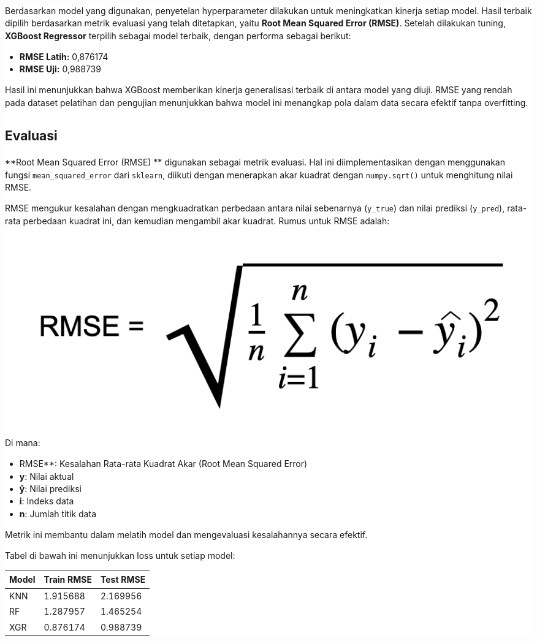 Berdasarkan model yang digunakan, penyetelan hyperparameter dilakukan untuk meningkatkan kinerja setiap model. Hasil terbaik dipilih berdasarkan metrik evaluasi yang telah ditetapkan, yaitu **Root Mean Squared Error (RMSE)**.
Setelah dilakukan tuning, **XGBoost Regressor** terpilih sebagai model terbaik, dengan performa sebagai berikut:
- **RMSE Latih:** 0,876174  
- **RMSE Uji:** 0,988739 

Hasil ini menunjukkan bahwa XGBoost memberikan kinerja generalisasi terbaik di antara model yang diuji. RMSE yang rendah pada dataset pelatihan dan pengujian menunjukkan bahwa model ini menangkap pola dalam data secara efektif tanpa overfitting.

## Evaluasi
**Root Mean Squared Error (RMSE) ** digunakan sebagai metrik evaluasi. Hal ini diimplementasikan dengan menggunakan fungsi `mean_squared_error` dari `sklearn`, diikuti dengan menerapkan akar kuadrat dengan `numpy.sqrt()` untuk menghitung nilai RMSE.

RMSE mengukur kesalahan dengan mengkuadratkan perbedaan antara nilai sebenarnya (`y_true`) dan nilai prediksi (`y_pred`), rata-rata perbedaan kuadrat ini, dan kemudian mengambil akar kuadrat.
Rumus untuk RMSE adalah:

![RMSE Metrik](images/RMSE%20Metrics.png)
Di mana:  
-  RMSE**: Kesalahan Rata-rata Kuadrat Akar (Root Mean Squared Error)  
- **y**: Nilai aktual  
- **ŷ**: Nilai prediksi  
- **i**: Indeks data  
- **n**: Jumlah titik data  

Metrik ini membantu dalam melatih model dan mengevaluasi kesalahannya secara efektif.

Tabel di bawah ini menunjukkan loss untuk setiap model:

| Model | Train RMSE | Test RMSE |
|-------|------------|-----------|
| KNN   | 1.915688   | 2.169956  |
| RF    | 1.287957   | 1.465254  |
| XGR   | 0.876174   | 0.988739  |
